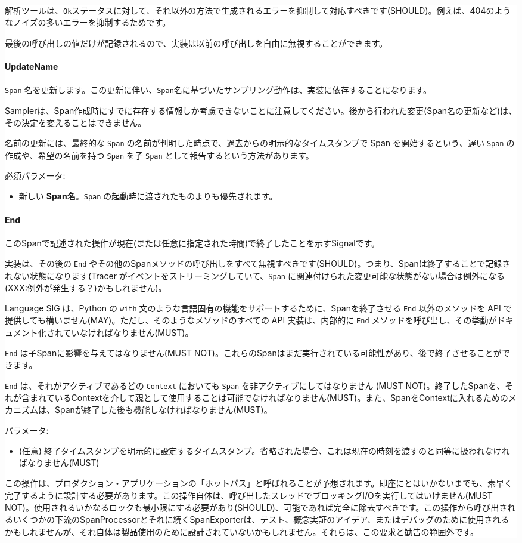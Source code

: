 解析ツールは、`Ok`ステータスに対して、それ以外の方法で生成されるエラーを抑制して対応すべきです(SHOULD)。例えば、404のようなノイズの多いエラーを抑制するためです。



最後の呼び出しの値だけが記録されるので、実装は以前の呼び出しを自由に無視することができます。



#### UpdateName



`Span` 名を更新します。この更新に伴い、`Span`名に基づいたサンプリング動作は、実装に依存することになります。



[Sampler](sdk.md#sampler)は、Span作成時にすでに存在する情報しか考慮できないことに注意してください。後から行われた変更(Span名の更新など)は、その決定を変えることはできません。



名前の更新には、最終的な `Span` の名前が判明した時点で、過去からの明示的なタイムスタンプで Span を開始するという、遅い `Span` の作成や、希望の名前を持つ `Span` を子 `Span` として報告するという方法があります。



必須パラメータ:



- 新しい **Span名**。`Span` の起動時に渡されたものよりも優先されます。



#### End



このSpanで記述された操作が現在(または任意に指定された時間)で終了したことを示すSignalです。



実装は、その後の `End` やその他のSpanメソッドの呼び出しをすべて無視すべきです(SHOULD)。つまり、Spanは終了することで記録されない状態になります(Tracer がイベントをストリーミングしていて、`Span` に関連付けられた変更可能な状態がない場合は例外になる(XXX:例外が発生する？)かもしれません)。



Language SIG は、Python の `with` 文のような言語固有の機能をサポートするために、Spanを終了させる `End` 以外のメソッドを API で提供しても構いません(MAY)。ただし、そのようなメソッドのすべての API 実装は、内部的に `End` メソッドを呼び出し、その挙動がドキュメント化されていなければなりません(MUST)。



`End` は子Spanに影響を与えてはなりません(MUST NOT)。これらのSpanはまだ実行されている可能性があり、後で終了させることができます。



`End` は、それがアクティブであるどの `Context` においても `Span` を非アクティブにしてはなりません (MUST NOT)。終了したSpanを、それが含まれているContextを介して親として使用することは可能でなければなりません(MUST)。また、SpanをContextに入れるためのメカニズムは、Spanが終了した後も機能しなければなりません(MUST)。



パラメータ:



- (任意) 終了タイムスタンプを明示的に設定するタイムスタンプ。省略された場合、これは現在の時刻を渡すのと同等に扱われなければなりません(MUST)



この操作は、プロダクション・アプリケーションの「ホットパス」と呼ばれることが予想されます。即座にとはいかないまでも、素早く完了するように設計する必要があります。この操作自体は、呼び出したスレッドでブロッキングI/Oを実行してはいけません(MUST NOT)。使用されるいかなるロックも最小限にする必要があり(SHOULD)、可能であれば完全に除去すべきです。この操作から呼び出されるいくつかの下流のSpanProcessorとそれに続くSpanExporterは、テスト、概念実証のアイデア、またはデバッグのために使用されるかもしれませんが、それ自体は製品使用のために設計されていないかもしれません。それらは、この要求と勧告の範囲外です。
